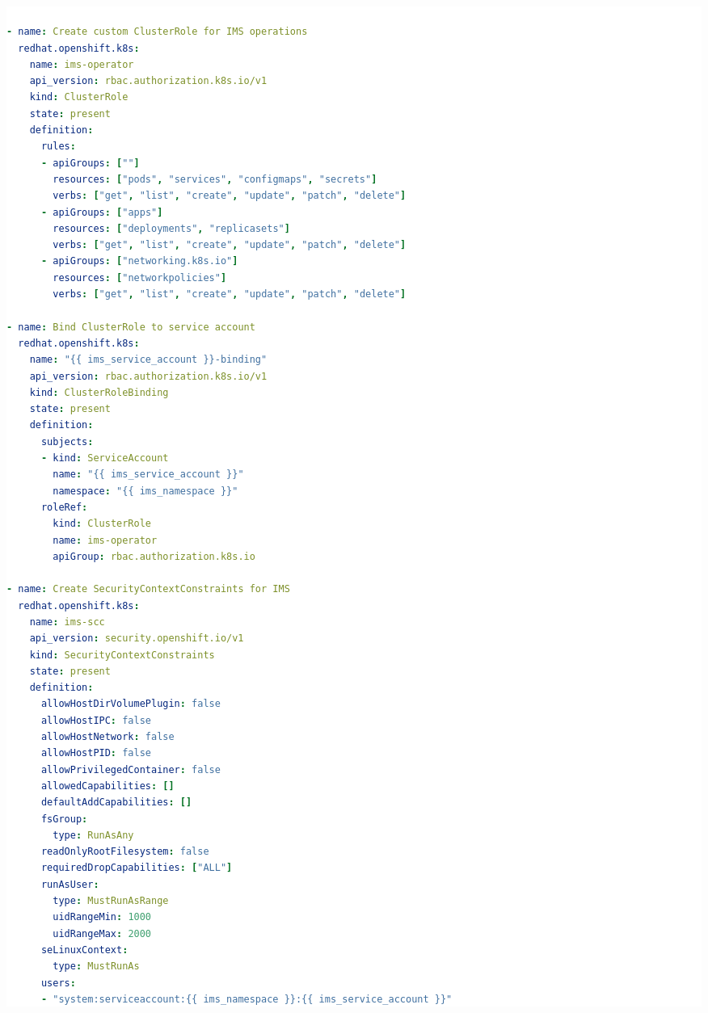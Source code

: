 ```yaml

- name: Create custom ClusterRole for IMS operations
  redhat.openshift.k8s:
    name: ims-operator
    api_version: rbac.authorization.k8s.io/v1
    kind: ClusterRole
    state: present
    definition:
      rules:
      - apiGroups: [""]
        resources: ["pods", "services", "configmaps", "secrets"]
        verbs: ["get", "list", "create", "update", "patch", "delete"]
      - apiGroups: ["apps"]
        resources: ["deployments", "replicasets"]
        verbs: ["get", "list", "create", "update", "patch", "delete"]
      - apiGroups: ["networking.k8s.io"]
        resources: ["networkpolicies"]
        verbs: ["get", "list", "create", "update", "patch", "delete"]

- name: Bind ClusterRole to service account
  redhat.openshift.k8s:
    name: "{{ ims_service_account }}-binding"
    api_version: rbac.authorization.k8s.io/v1
    kind: ClusterRoleBinding
    state: present
    definition:
      subjects:
      - kind: ServiceAccount
        name: "{{ ims_service_account }}"
        namespace: "{{ ims_namespace }}"
      roleRef:
        kind: ClusterRole
        name: ims-operator
        apiGroup: rbac.authorization.k8s.io

- name: Create SecurityContextConstraints for IMS
  redhat.openshift.k8s:
    name: ims-scc
    api_version: security.openshift.io/v1
    kind: SecurityContextConstraints
    state: present
    definition:
      allowHostDirVolumePlugin: false
      allowHostIPC: false
      allowHostNetwork: false
      allowHostPID: false
      allowPrivilegedContainer: false
      allowedCapabilities: []
      defaultAddCapabilities: []
      fsGroup:
        type: RunAsAny
      readOnlyRootFilesystem: false
      requiredDropCapabilities: ["ALL"]
      runAsUser:
        type: MustRunAsRange
        uidRangeMin: 1000
        uidRangeMax: 2000
      seLinuxContext:
        type: MustRunAs
      users:
      - "system:serviceaccount:{{ ims_namespace }}:{{ ims_service_account }}"
```
